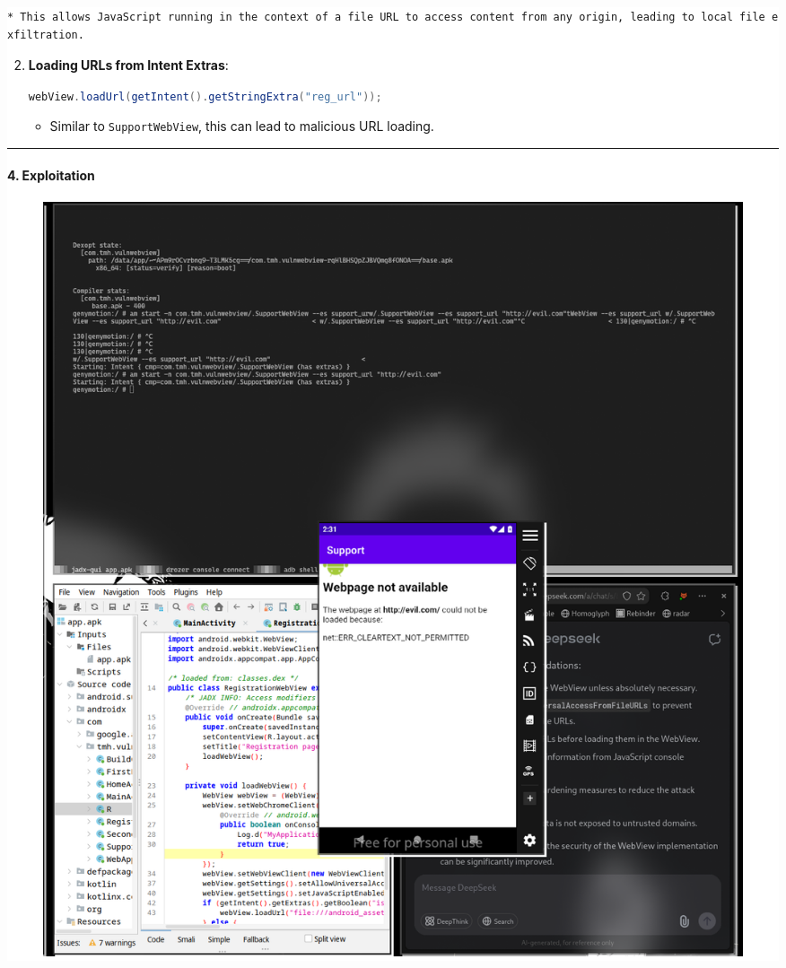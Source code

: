     * This allows JavaScript running in the context of a file URL to access content from any origin, leading to local file exfiltration.
2.  **Loading URLs from Intent Extras**:

    ```java
    webView.loadUrl(getIntent().getStringExtra("reg_url"));
    ```

    * Similar to `SupportWebView`, this can lead to malicious URL loading.

***

#### **4. Exploitation**

<figure><img src="../../.gitbook/assets/image (3) (1) (1).png" alt=""><figcaption></figcaption></figure>
